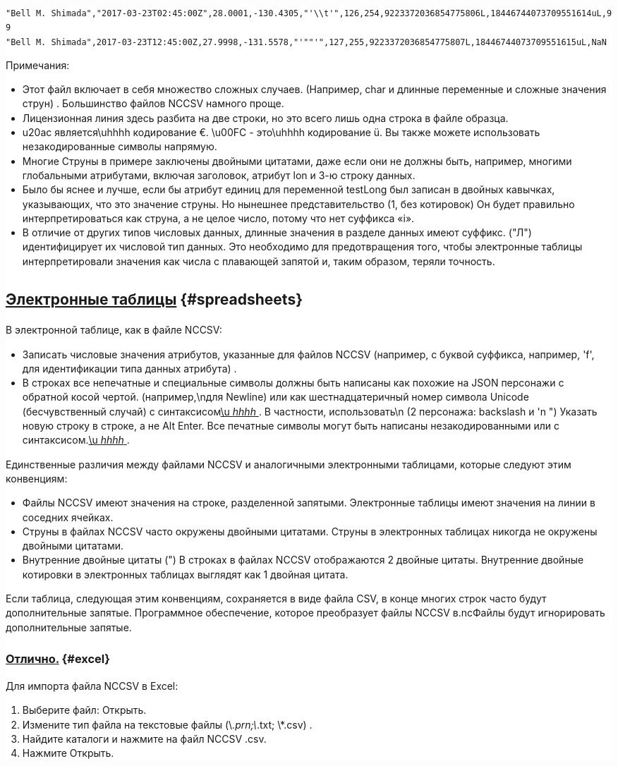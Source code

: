 ```
"Bell M. Shimada","2017-03-23T02:45:00Z",28.0001,-130.4305,"'\\t'",126,254,9223372036854775806L,18446744073709551614uL,99
"Bell M. Shimada",2017-03-23T12:45:00Z,27.9998,-131.5578,"'""'",127,255,9223372036854775807L,18446744073709551615uL,NaN
```
Примечания:

* Этот файл включает в себя множество сложных случаев. (Например, char и длинные переменные и сложные значения струн) . Большинство файлов NCCSV намного проще.
* Лицензионная линия здесь разбита на две строки, но это всего лишь одна строка в файле образца.
* u20ac является\\uhhhh кодирование €. \\u00FC - это\\uhhhh кодирование ü. Вы также можете использовать незакодированные символы напрямую.
* Многие Струны в примере заключены двойными цитатами, даже если они не должны быть, например, многими глобальными атрибутами, включая заголовок, атрибут lon и 3-ю строку данных.
* Было бы яснее и лучше, если бы атрибут единиц для переменной testLong был записан в двойных кавычках, указывающих, что это значение струны. Но нынешнее представительство (1, без котировок) Он будет правильно интерпретироваться как струна, а не целое число, потому что нет суффикса «i».
* В отличие от других типов числовых данных, длинные значения в разделе данных имеют суффикс. ("Л") идентифицирует их числовой тип данных. Это необходимо для предотвращения того, чтобы электронные таблицы интерпретировали значения как числа с плавающей запятой и, таким образом, теряли точность.

## [Электронные таблицы](#spreadsheets) {#spreadsheets} 

В электронной таблице, как в файле NCCSV:

* Записать числовые значения атрибутов, указанные для файлов NCCSV (например, с буквой суффикса, например, 'f', для идентификации типа данных атрибута) .
* В строках все непечатные и специальные символы должны быть написаны как похожие на JSON персонажи с обратной косой чертой. (например,\\nдля Newline) или как шестнадцатеричный номер символа Unicode (бесчувственный случай) с синтаксисом[\\u *hhhh* ](#uhhhh). В частности, использовать\\n  (2 персонажа: backslash и 'n ") Указать новую строку в строке, а не Alt Enter. Все печатные символы могут быть написаны незакодированными или с синтаксисом.[\\u *hhhh* ](#uhhhh).

Единственные различия между файлами NCCSV и аналогичными электронными таблицами, которые следуют этим конвенциям:

* Файлы NCCSV имеют значения на строке, разделенной запятыми.
Электронные таблицы имеют значения на линии в соседних ячейках.
* Струны в файлах NCCSV часто окружены двойными цитатами.
Струны в электронных таблицах никогда не окружены двойными цитатами.
* Внутренние двойные цитаты (") В строках в файлах NCCSV отображаются 2 двойные цитаты.
Внутренние двойные котировки в электронных таблицах выглядят как 1 двойная цитата.

Если таблица, следующая этим конвенциям, сохраняется в виде файла CSV, в конце многих строк часто будут дополнительные запятые. Программное обеспечение, которое преобразует файлы NCCSV в.ncФайлы будут игнорировать дополнительные запятые.

### [Отлично.](#excel) {#excel} 

Для импорта файла NCCSV в Excel:

1. Выберите файл: Открыть.
2. Измените тип файла на текстовые файлы (\\*.prn;\\*.txt; \\*.csv) .
3. Найдите каталоги и нажмите на файл NCCSV .csv.
4. Нажмите Открыть.

